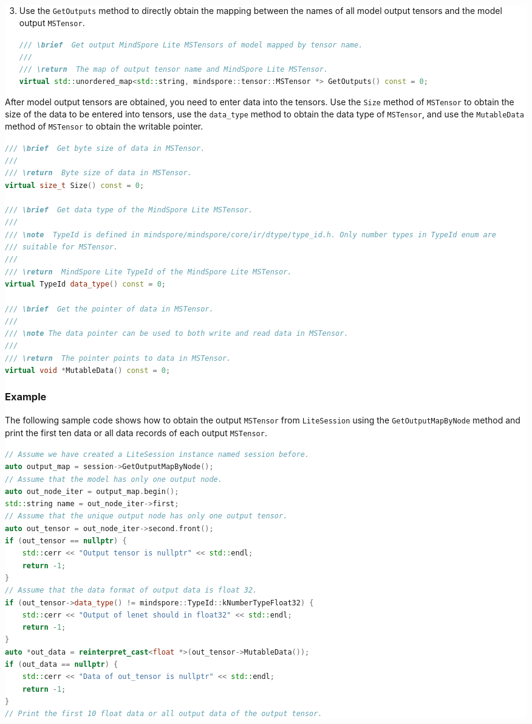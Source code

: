 3. Use the `GetOutputs` method to directly obtain the mapping between the names of all model output tensors and the model output `MSTensor`.

   ```cpp
   /// \brief  Get output MindSpore Lite MSTensors of model mapped by tensor name.
   ///
   /// \return  The map of output tensor name and MindSpore Lite MSTensor.
   virtual std::unordered_map<std::string, mindspore::tensor::MSTensor *> GetOutputs() const = 0;
   ```

After model output tensors are obtained, you need to enter data into the tensors. Use the `Size` method of `MSTensor` to obtain the size of the data to be entered into tensors, use the `data_type` method to obtain the data type of `MSTensor`, and use the `MutableData` method of `MSTensor` to obtain the writable pointer.

```cpp
/// \brief  Get byte size of data in MSTensor.
///
/// \return  Byte size of data in MSTensor.
virtual size_t Size() const = 0;

/// \brief  Get data type of the MindSpore Lite MSTensor.
///
/// \note  TypeId is defined in mindspore/mindspore/core/ir/dtype/type_id.h. Only number types in TypeId enum are
/// suitable for MSTensor.
///
/// \return  MindSpore Lite TypeId of the MindSpore Lite MSTensor.
virtual TypeId data_type() const = 0;

/// \brief  Get the pointer of data in MSTensor.
///
/// \note The data pointer can be used to both write and read data in MSTensor.
///
/// \return  The pointer points to data in MSTensor.
virtual void *MutableData() const = 0;
```

### Example

The following sample code shows how to obtain the output `MSTensor` from `LiteSession` using the `GetOutputMapByNode` method and print the first ten data or all data records of each output `MSTensor`.

```cpp
// Assume we have created a LiteSession instance named session before.
auto output_map = session->GetOutputMapByNode();
// Assume that the model has only one output node.
auto out_node_iter = output_map.begin();
std::string name = out_node_iter->first;
// Assume that the unique output node has only one output tensor.
auto out_tensor = out_node_iter->second.front();
if (out_tensor == nullptr) {
    std::cerr << "Output tensor is nullptr" << std::endl;
    return -1;
}
// Assume that the data format of output data is float 32.
if (out_tensor->data_type() != mindspore::TypeId::kNumberTypeFloat32) {
    std::cerr << "Output of lenet should in float32" << std::endl;
    return -1;
}
auto *out_data = reinterpret_cast<float *>(out_tensor->MutableData());
if (out_data == nullptr) {
    std::cerr << "Data of out_tensor is nullptr" << std::endl;
    return -1;
}
// Print the first 10 float data or all output data of the output tensor. 
```